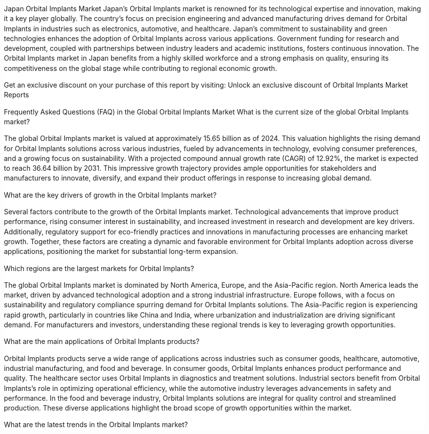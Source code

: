 Japan Orbital Implants Market
Japan’s Orbital Implants market is renowned for its technological expertise and innovation, making it a key player globally. The country’s focus on precision engineering and advanced manufacturing drives demand for Orbital Implants in industries such as electronics, automotive, and healthcare. Japan’s commitment to sustainability and green technologies enhances the adoption of Orbital Implants across various applications. Government funding for research and development, coupled with partnerships between industry leaders and academic institutions, fosters continuous innovation. The Orbital Implants market in Japan benefits from a highly skilled workforce and a strong emphasis on quality, ensuring its competitiveness on the global stage while contributing to regional economic growth.

Get an exclusive discount on your purchase of this report by visiting: Unlock an exclusive discount of Orbital Implants Market Reports 

Frequently Asked Questions (FAQ) in the Global Orbital Implants Market
What is the current size of the global Orbital Implants market?

The global Orbital Implants market is valued at approximately 15.65 billion as of 2024. This valuation highlights the rising demand for Orbital Implants solutions across various industries, fueled by advancements in technology, evolving consumer preferences, and a growing focus on sustainability. With a projected compound annual growth rate (CAGR) of 12.92%, the market is expected to reach 36.64 billion by 2031. This impressive growth trajectory provides ample opportunities for stakeholders and manufacturers to innovate, diversify, and expand their product offerings in response to increasing global demand.

What are the key drivers of growth in the Orbital Implants market?

Several factors contribute to the growth of the Orbital Implants market. Technological advancements that improve product performance, rising consumer interest in sustainability, and increased investment in research and development are key drivers. Additionally, regulatory support for eco-friendly practices and innovations in manufacturing processes are enhancing market growth. Together, these factors are creating a dynamic and favorable environment for Orbital Implants adoption across diverse applications, positioning the market for substantial long-term expansion.

Which regions are the largest markets for Orbital Implants?

The global Orbital Implants market is dominated by North America, Europe, and the Asia-Pacific region. North America leads the market, driven by advanced technological adoption and a strong industrial infrastructure. Europe follows, with a focus on sustainability and regulatory compliance spurring demand for Orbital Implants solutions. The Asia-Pacific region is experiencing rapid growth, particularly in countries like China and India, where urbanization and industrialization are driving significant demand. For manufacturers and investors, understanding these regional trends is key to leveraging growth opportunities.

What are the main applications of Orbital Implants products?

Orbital Implants products serve a wide range of applications across industries such as consumer goods, healthcare, automotive, industrial manufacturing, and food and beverage. In consumer goods, Orbital Implants enhances product performance and quality. The healthcare sector uses Orbital Implants in diagnostics and treatment solutions. Industrial sectors benefit from Orbital Implants’s role in optimizing operational efficiency, while the automotive industry leverages advancements in safety and performance. In the food and beverage industry, Orbital Implants solutions are integral for quality control and streamlined production. These diverse applications highlight the broad scope of growth opportunities within the market.

What are the latest trends in the Orbital Implants market?
